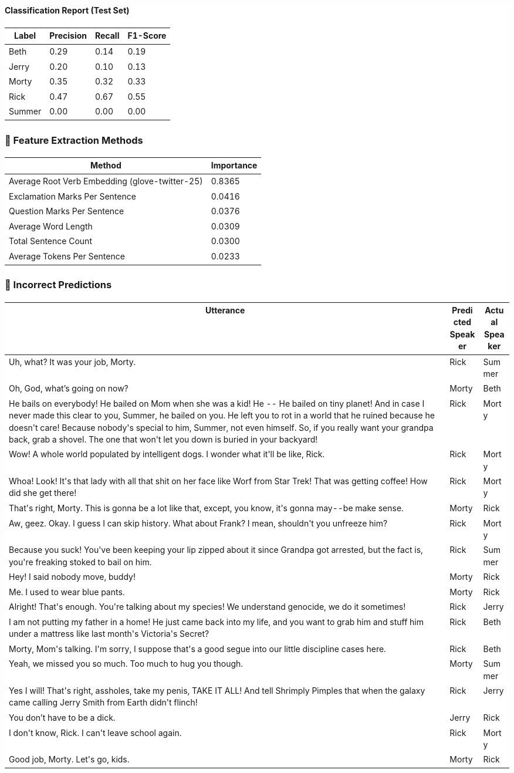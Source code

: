 #### Classification Report (Test Set)

| Label | Precision | Recall | F1-Score |
| ----- | --------- | ------ | -------- |
| Beth | 0.29 | 0.14 | 0.19 |
| Jerry | 0.20 | 0.10 | 0.13 |
| Morty | 0.35 | 0.32 | 0.33 |
| Rick | 0.47 | 0.67 | 0.55 |
| Summer | 0.00 | 0.00 | 0.00 |

### 🧠 Feature Extraction Methods

| Method | Importance |
| ------ | ---------- |
| Average Root Verb Embedding (glove-twitter-25) | 0.8365 |
| Exclamation Marks Per Sentence | 0.0416 |
| Question Marks Per Sentence | 0.0376 |
| Average Word Length | 0.0309 |
| Total Sentence Count | 0.0300 |
| Average Tokens Per Sentence | 0.0233 |

### 🚫 Incorrect Predictions

| Utterance | Predicted Speaker | Actual Speaker |
| --------- | ----------------- | -------------- |
| Uh, what? It was your job, Morty. | Rick | Summer |
| Oh, God, what’s going on now? | Morty | Beth |
| He bails on everybody! He bailed on Mom when she was a kid! He -- He bailed on tiny planet! And in case I never made this clear to you, Summer, he bailed on you. He left you to rot in a world that he ruined because he doesn't care! Because nobody's special to him, Summer, not even himself. So, if you really want your grandpa back, grab a shovel. The one that won't let you down is buried in your backyard! | Rick | Morty |
| Wow! A whole world populated by intelligent dogs. I wonder what it'll be like, Rick. | Rick | Morty |
| Whoa! Look! It's that lady with all that shit on her face like Worf from Star Trek! That was getting coffee! How did she get there! | Rick | Morty |
| That's right, Morty. This is gonna be a lot like that, except, you know, it's gonna may--be make sense. | Morty | Rick |
| Aw, geez. Okay. I guess I can skip history. What about Frank? I mean, shouldn't you unfreeze him? | Rick | Morty |
| Because you suck! You've been keeping your lip zipped about it since Grandpa got arrested, but the fact is, you're freaking stoked to bail on him. | Rick | Summer |
| Hey! I said nobody move, buddy! | Morty | Rick |
| Me. I used to wear blue pants. | Morty | Rick |
| Alright! That's enough. You're talking about my species! We understand genocide, we do it sometimes! | Rick | Jerry |
| I am not putting my father in a home! He just came back into my life, and you want to grab him and stuff him under a mattress like last month's Victoria's Secret? | Rick | Beth |
| Morty, Mom's talking. I'm sorry, I suppose that's a good segue into our little discipline cases here. | Rick | Beth |
| Yeah, we missed you so much. Too much to hug you though. | Morty | Summer |
| Yes I will! That's right, assholes, take my penis, TAKE IT ALL! And tell Shrimply Pimples that when the galaxy came calling Jerry Smith from Earth didn't flinch! | Rick | Jerry |
| You don’t have to be a dick. | Jerry | Rick |
| I don't know, Rick. I can't leave school again. | Rick | Morty |
| Good job, Morty. Let's go, kids. | Morty | Rick |